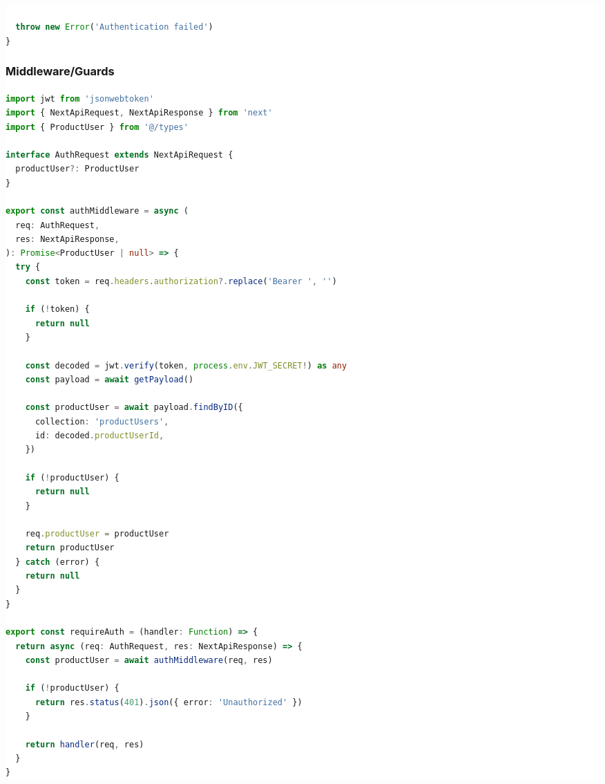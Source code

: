 ```typescript

  throw new Error('Authentication failed')
}
```

### Middleware/Guards

```typescript
import jwt from 'jsonwebtoken'
import { NextApiRequest, NextApiResponse } from 'next'
import { ProductUser } from '@/types'

interface AuthRequest extends NextApiRequest {
  productUser?: ProductUser
}

export const authMiddleware = async (
  req: AuthRequest,
  res: NextApiResponse,
): Promise<ProductUser | null> => {
  try {
    const token = req.headers.authorization?.replace('Bearer ', '')

    if (!token) {
      return null
    }

    const decoded = jwt.verify(token, process.env.JWT_SECRET!) as any
    const payload = await getPayload()

    const productUser = await payload.findByID({
      collection: 'productUsers',
      id: decoded.productUserId,
    })

    if (!productUser) {
      return null
    }

    req.productUser = productUser
    return productUser
  } catch (error) {
    return null
  }
}

export const requireAuth = (handler: Function) => {
  return async (req: AuthRequest, res: NextApiResponse) => {
    const productUser = await authMiddleware(req, res)

    if (!productUser) {
      return res.status(401).json({ error: 'Unauthorized' })
    }

    return handler(req, res)
  }
}
```
